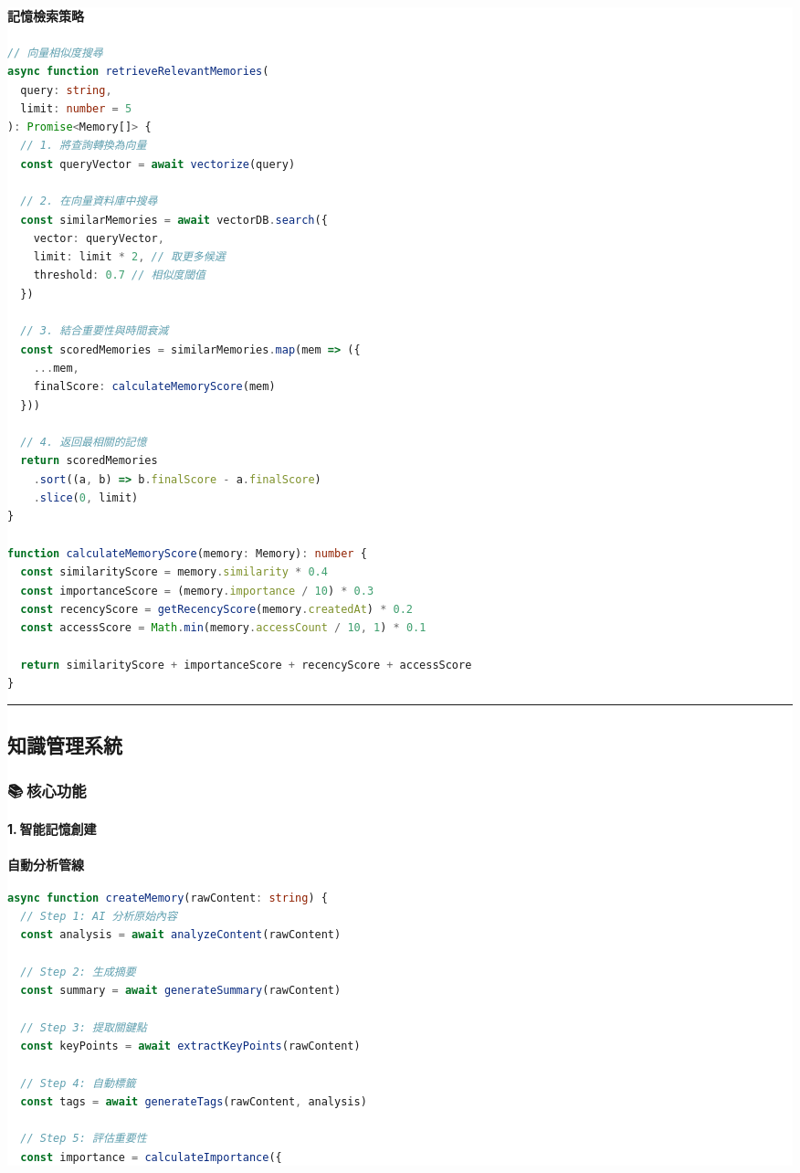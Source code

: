 #### 記憶檢索策略
```typescript
// 向量相似度搜尋
async function retrieveRelevantMemories(
  query: string,
  limit: number = 5
): Promise<Memory[]> {
  // 1. 將查詢轉換為向量
  const queryVector = await vectorize(query)

  // 2. 在向量資料庫中搜尋
  const similarMemories = await vectorDB.search({
    vector: queryVector,
    limit: limit * 2, // 取更多候選
    threshold: 0.7 // 相似度閾值
  })

  // 3. 結合重要性與時間衰減
  const scoredMemories = similarMemories.map(mem => ({
    ...mem,
    finalScore: calculateMemoryScore(mem)
  }))

  // 4. 返回最相關的記憶
  return scoredMemories
    .sort((a, b) => b.finalScore - a.finalScore)
    .slice(0, limit)
}

function calculateMemoryScore(memory: Memory): number {
  const similarityScore = memory.similarity * 0.4
  const importanceScore = (memory.importance / 10) * 0.3
  const recencyScore = getRecencyScore(memory.createdAt) * 0.2
  const accessScore = Math.min(memory.accessCount / 10, 1) * 0.1

  return similarityScore + importanceScore + recencyScore + accessScore
}
```

---

## 知識管理系統

### 📚 核心功能

#### 1. 智能記憶創建

**自動分析管線**
```typescript
async function createMemory(rawContent: string) {
  // Step 1: AI 分析原始內容
  const analysis = await analyzeContent(rawContent)

  // Step 2: 生成摘要
  const summary = await generateSummary(rawContent)

  // Step 3: 提取關鍵點
  const keyPoints = await extractKeyPoints(rawContent)

  // Step 4: 自動標籤
  const tags = await generateTags(rawContent, analysis)

  // Step 5: 評估重要性
  const importance = calculateImportance({
```